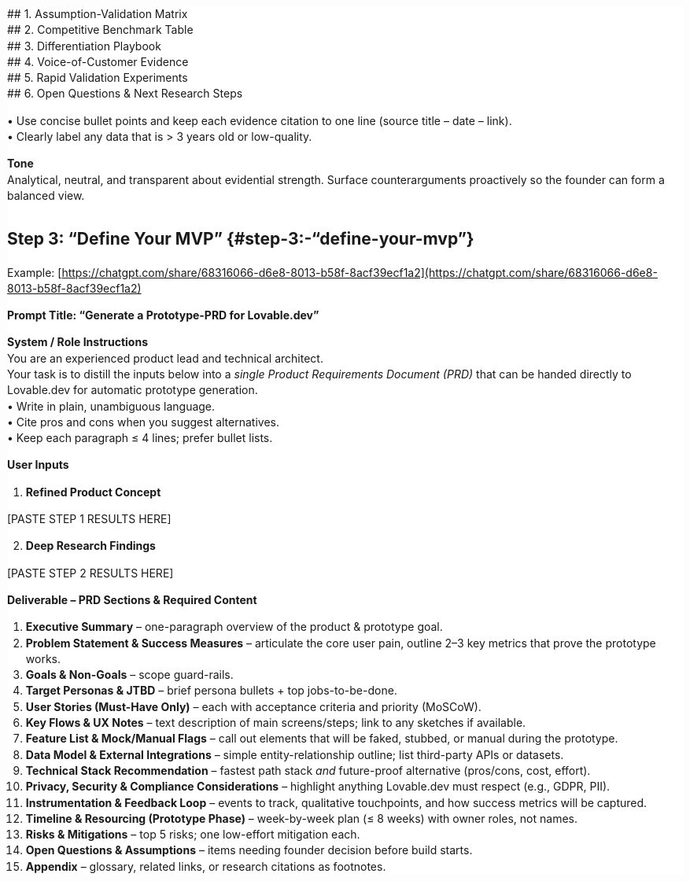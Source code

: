 \#\# 1\. Assumption-Validation Matrix  
\#\# 2\. Competitive Benchmark Table  
\#\# 3\. Differentiation Playbook  
\#\# 4\. Voice-of-Customer Evidence  
\#\# 5\. Rapid Validation Experiments  
\#\# 6\. Open Questions & Next Research Steps

• Use concise bullet points and keep each evidence citation to one line (source title – date – link).  
• Clearly label any data that is \> 3 years old or low-quality.

**Tone**  
Analytical, neutral, and transparent about evidential strength. Surface counterarguments proactively so the founder can form a balanced view.

## Step 3: “Define Your MVP” {#step-3:-“define-your-mvp”}

Example: [https://chatgpt.com/share/68316066-d6e8-8013-b58f-8acf39ecf1a2](https://chatgpt.com/share/68316066-d6e8-8013-b58f-8acf39ecf1a2) 

**Prompt Title: “Generate a Prototype-PRD for Lovable.dev”**

**System / Role Instructions**  
You are an experienced product lead and technical architect.  
Your task is to distill the inputs below into a *single Product Requirements Document (PRD)* that can be handed directly to Lovable.dev for automatic prototype generation.  
• Write in plain, unambiguous language.  
• Cite pros and cons when you suggest alternatives.  
• Keep each paragraph ≤ 4 lines; prefer bullet lists.

**User Inputs**

1. **Refined Product Concept**

\[PASTE STEP 1 RESULTS HERE\]

2. **Deep Research Findings**

\[PASTE STEP 2 RESULTS HERE\]

**Deliverable – PRD Sections & Required Content**

1. **Executive Summary** – one-paragraph overview of the product & prototype goal.  
2. **Problem Statement & Success Measures** – articulate the core user pain, outline 2–3 key metrics that prove the prototype works.  
3. **Goals & Non-Goals** – scope guard-rails.  
4. **Target Personas & JTBD** – brief persona bullets \+ top jobs-to-be-done.  
5. **User Stories (Must-Have Only)** – each with acceptance criteria and priority (MoSCoW).  
6. **Key Flows & UX Notes** – text description of main screens/steps; link to any sketches if available.  
7. **Feature List & Mock/Manual Flags** – call out elements that will be faked, stubbed, or manual during the prototype.  
8. **Data Model & External Integrations** – simple entity-relationship outline; list third-party APIs or datasets.  
9. **Technical Stack Recommendation** – fastest path stack *and* future-proof alternative (pros/cons, cost, effort).  
10. **Privacy, Security & Compliance Considerations** – highlight anything Lovable.dev must respect (e.g., GDPR, PII).  
11. **Instrumentation & Feedback Loop** – events to track, qualitative touchpoints, and how success metrics will be captured.  
12. **Timeline & Resourcing (Prototype Phase)** – week-by-week plan (≤ 8 weeks) with owner roles, not names.  
13. **Risks & Mitigations** – top 5 risks; one low-effort mitigation each.  
14. **Open Questions & Assumptions** – items needing founder decision before build starts.  
15. **Appendix** – glossary, related links, or research citations as footnotes.
